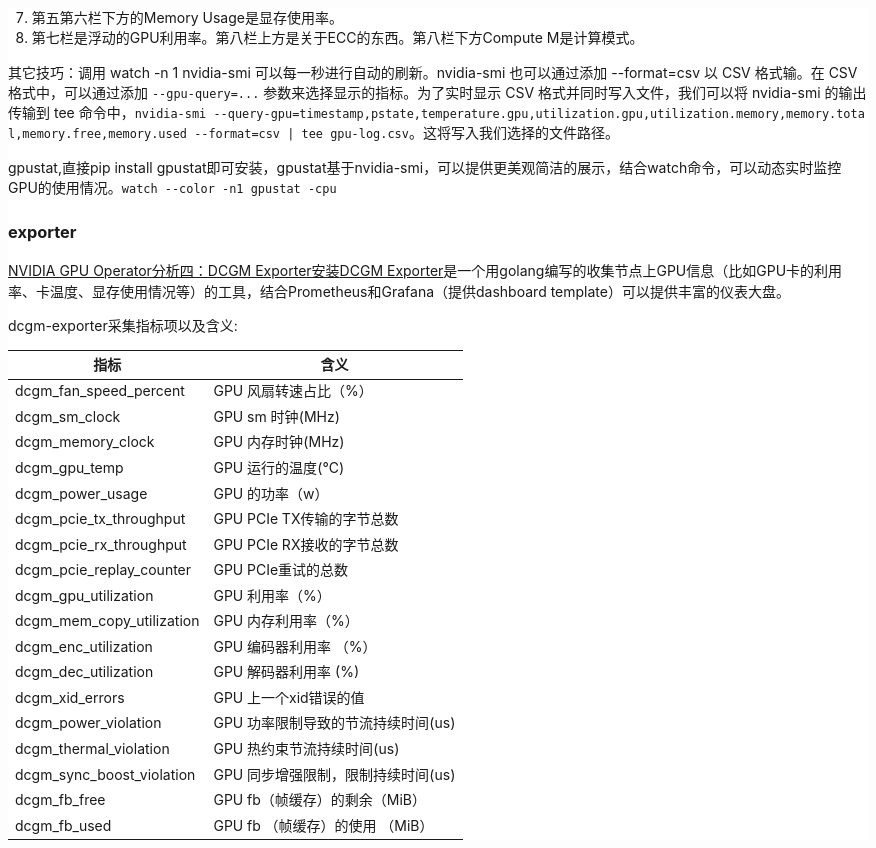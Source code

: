 7. 第五第六栏下方的Memory Usage是显存使用率。
8. 第七栏是浮动的GPU利用率。第八栏上方是关于ECC的东西。第八栏下方Compute M是计算模式。

其它技巧：调用 watch -n 1 nvidia-smi  可以每一秒进行自动的刷新。nvidia-smi 也可以通过添加 --format=csv 以 CSV 格式输。在 CSV 格式中，可以通过添加 `--gpu-query=...` 参数来选择显示的指标。为了实时显示 CSV 格式并同时写入文件，我们可以将 nvidia-smi 的输出传输到 tee 命令中，`nvidia-smi --query-gpu=timestamp,pstate,temperature.gpu,utilization.gpu,utilization.memory,memory.total,memory.free,memory.used --format=csv | tee gpu-log.csv`。这将写入我们选择的文件路径。

gpustat,直接pip install gpustat即可安装，gpustat基于nvidia-smi，可以提供更美观简洁的展示，结合watch命令，可以动态实时监控GPU的使用情况。`watch --color -n1 gpustat -cpu`


### exporter

[NVIDIA GPU Operator分析四：DCGM Exporter安装](https://developer.aliyun.com/article/784152)[DCGM Exporter](https://github.com/NVIDIA/dcgm-exporter)是一个用golang编写的收集节点上GPU信息（比如GPU卡的利用率、卡温度、显存使用情况等）的工具，结合Prometheus和Grafana（提供dashboard template）可以提供丰富的仪表大盘。

dcgm-exporter采集指标项以及含义:

|指标|    含义|
|---|---|
|dcgm_fan_speed_percent     |    GPU 风扇转速占比（%）|
|dcgm_sm_clock               |   GPU sm 时钟(MHz)|
|dcgm_memory_clock           |   GPU 内存时钟(MHz)|
|dcgm_gpu_temp               |   GPU 运行的温度(℃)|
|dcgm_power_usage             |  GPU 的功率（w）|
|dcgm_pcie_tx_throughput       |     GPU PCIe TX传输的字节总数 |（kb）
|dcgm_pcie_rx_throughput       |     GPU PCIe RX接收的字节总数 |（kb）
|dcgm_pcie_replay_counter     |  GPU PCIe重试的总数|
|dcgm_gpu_utilization         |  GPU 利用率（%）|
|dcgm_mem_copy_utilization   |   GPU 内存利用率（%）|
|dcgm_enc_utilization         |  GPU 编码器利用率 （%）|
|dcgm_dec_utilization         |  GPU 解码器利用率 (%)|
|dcgm_xid_errors               |     GPU 上一个xid错误的值|
|dcgm_power_violation         |  GPU 功率限制导致的节流持续时间(us)|us)
|dcgm_thermal_violation     |    GPU 热约束节流持续时间(us)|
|dcgm_sync_boost_violation   |   GPU 同步增强限制，限制持续时间(us)|us)
|dcgm_fb_free                 |  GPU fb（帧缓存）的剩余（MiB）|
|dcgm_fb_used                 |  GPU fb （帧缓存）的使用 （MiB）|
